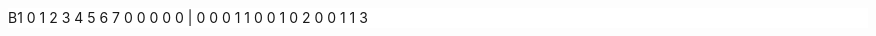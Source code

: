 <td>B1</td>
<td></td>
<td>0</td>
<td>1</td>
<td>2</td>
<td>3</td>
<td>4</td>
<td>5</td>
<td>6</td>
<td>7</td>
</tr>
<tr class="odd">
<td>0</td>
<td>0</td>
<td>0</td>
<td>0</td>
<td>0</td>
<td></td>
<td></td>
<td></td>
<td></td>
<td>|</td>
<td></td>
<td></td>
<td></td>
</tr>
<tr class="even">
<td>0</td>
<td>0</td>
<td>0</td>
<td>1</td>
<td>1</td>
<td></td>
<td></td>
<td></td>
<td></td>
<td></td>
<td></td>
<td></td>
<td></td>
</tr>
<tr class="odd">
<td>0</td>
<td>0</td>
<td>1</td>
<td>0</td>
<td>2</td>
<td></td>
<td></td>
<td></td>
<td></td>
<td></td>
<td></td>
<td></td>
<td></td>
</tr>
<tr class="even">
<td>0</td>
<td>0</td>
<td>1</td>
<td>1</td>
<td>3</td>
<td></td>
<td></td>